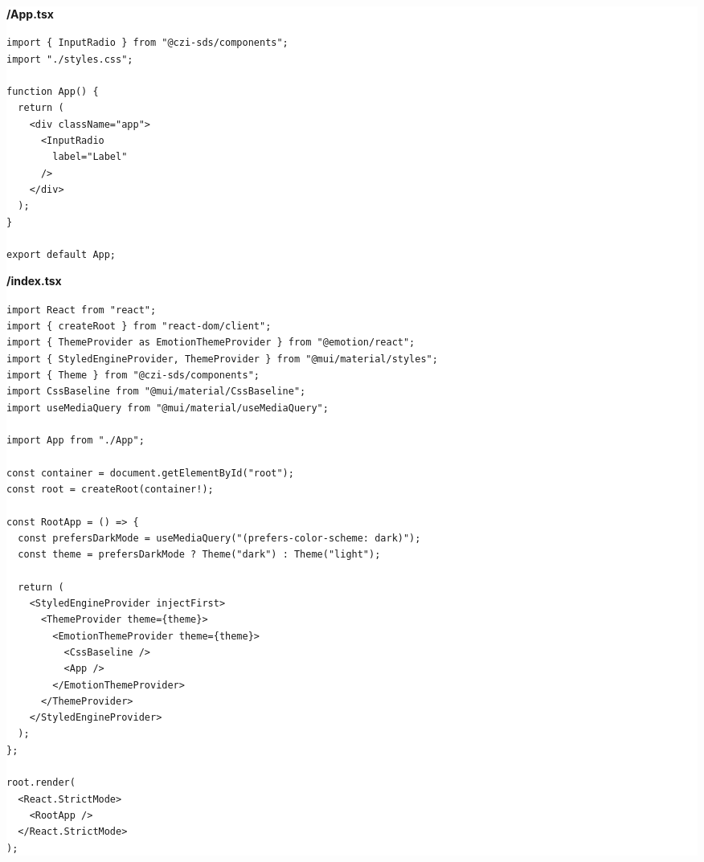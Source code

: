 **/App.tsx**

```tsx
import { InputRadio } from "@czi-sds/components";
import "./styles.css";

function App() {
  return (
    <div className="app">
      <InputRadio
        label="Label"
      />
    </div>
  );
}

export default App;
```

**/index.tsx**

```tsx
import React from "react";
import { createRoot } from "react-dom/client";
import { ThemeProvider as EmotionThemeProvider } from "@emotion/react";
import { StyledEngineProvider, ThemeProvider } from "@mui/material/styles";
import { Theme } from "@czi-sds/components";
import CssBaseline from "@mui/material/CssBaseline";
import useMediaQuery from "@mui/material/useMediaQuery";

import App from "./App";

const container = document.getElementById("root");
const root = createRoot(container!);

const RootApp = () => {
  const prefersDarkMode = useMediaQuery("(prefers-color-scheme: dark)");
  const theme = prefersDarkMode ? Theme("dark") : Theme("light");

  return (
    <StyledEngineProvider injectFirst>
      <ThemeProvider theme={theme}>
        <EmotionThemeProvider theme={theme}>
          <CssBaseline />
          <App />
        </EmotionThemeProvider>
      </ThemeProvider>
    </StyledEngineProvider>
  );
};

root.render(
  <React.StrictMode>
    <RootApp />
  </React.StrictMode>
);

```
